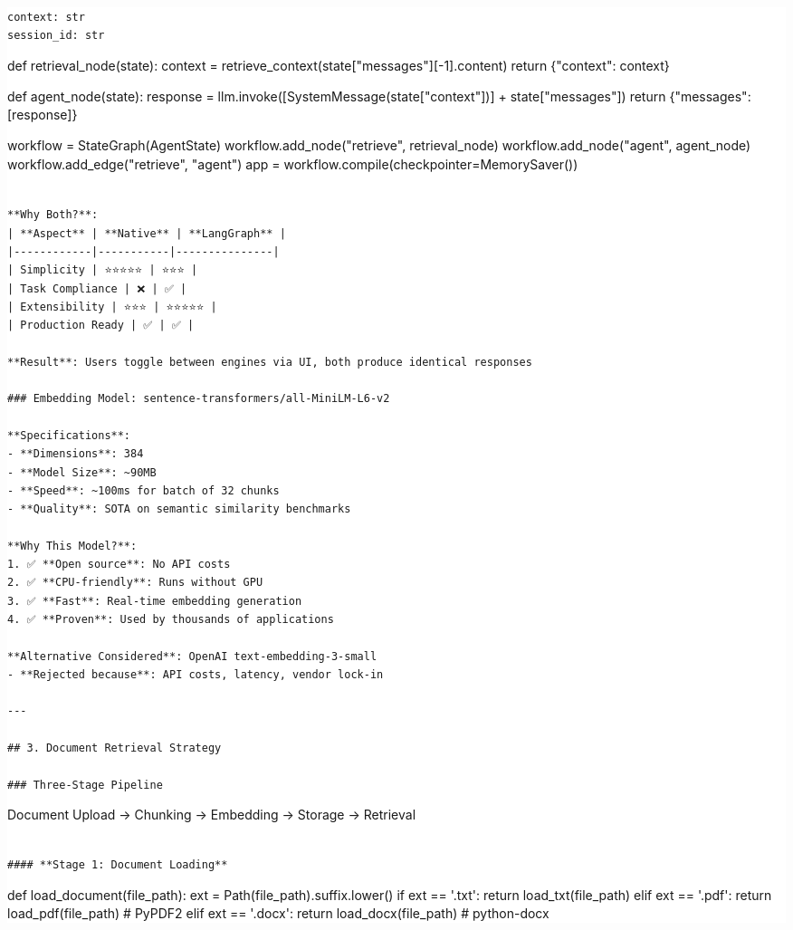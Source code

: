     context: str
    session_id: str

def retrieval_node(state):
    context = retrieve_context(state["messages"][-1].content)
    return {"context": context}

def agent_node(state):
    response = llm.invoke([SystemMessage(state["context"])] + state["messages"])
    return {"messages": [response]}

workflow = StateGraph(AgentState)
workflow.add_node("retrieve", retrieval_node)
workflow.add_node("agent", agent_node)
workflow.add_edge("retrieve", "agent")
app = workflow.compile(checkpointer=MemorySaver())
```

**Why Both?**:
| **Aspect** | **Native** | **LangGraph** |
|------------|-----------|---------------|
| Simplicity | ⭐⭐⭐⭐⭐ | ⭐⭐⭐ |
| Task Compliance | ❌ | ✅ |
| Extensibility | ⭐⭐⭐ | ⭐⭐⭐⭐⭐ |
| Production Ready | ✅ | ✅ |

**Result**: Users toggle between engines via UI, both produce identical responses

### Embedding Model: sentence-transformers/all-MiniLM-L6-v2

**Specifications**:
- **Dimensions**: 384
- **Model Size**: ~90MB
- **Speed**: ~100ms for batch of 32 chunks
- **Quality**: SOTA on semantic similarity benchmarks

**Why This Model?**:
1. ✅ **Open source**: No API costs
2. ✅ **CPU-friendly**: Runs without GPU
3. ✅ **Fast**: Real-time embedding generation
4. ✅ **Proven**: Used by thousands of applications

**Alternative Considered**: OpenAI text-embedding-3-small
- **Rejected because**: API costs, latency, vendor lock-in

---

## 3. Document Retrieval Strategy

### Three-Stage Pipeline

```
Document Upload → Chunking → Embedding → Storage → Retrieval
```

#### **Stage 1: Document Loading**

```
def load_document(file_path):
    ext = Path(file_path).suffix.lower()
    if ext == '.txt':
        return load_txt(file_path)
    elif ext == '.pdf':
        return load_pdf(file_path)  # PyPDF2
    elif ext == '.docx':
        return load_docx(file_path)  # python-docx